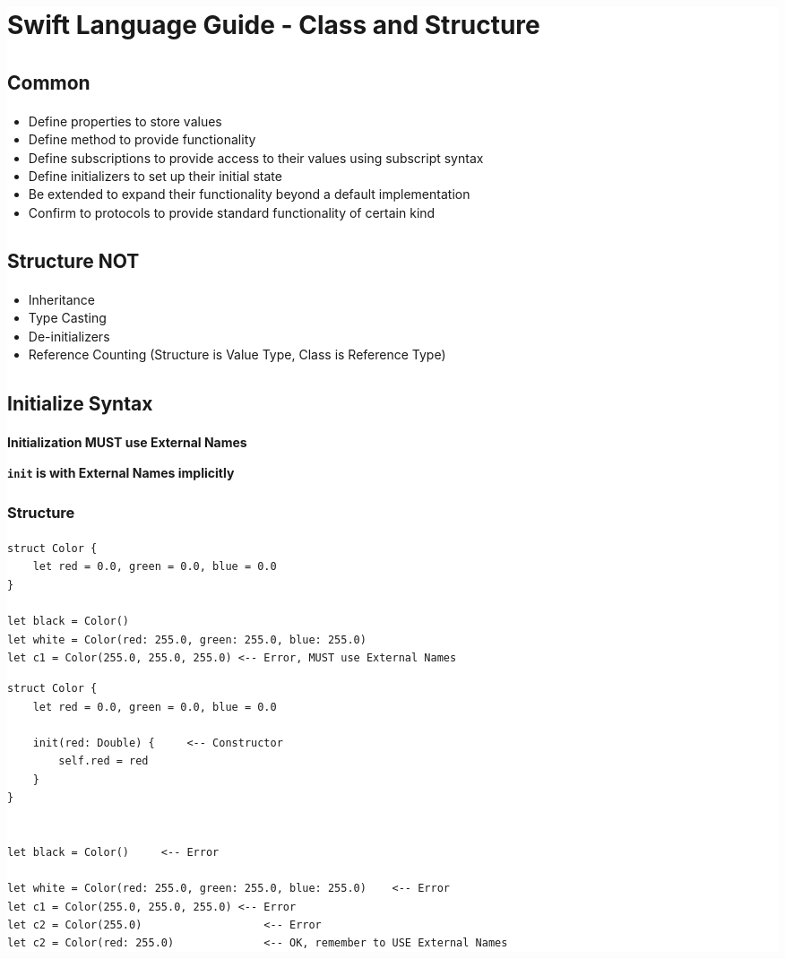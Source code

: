 # Swift Language Guide - Class and Structure


## Common

* Define properties to store values
* Define method to provide functionality
* Define subscriptions to provide access to their values using subscript syntax
* Define initializers to set up their initial state
* Be extended to expand their functionality beyond a default implementation
* Confirm to protocols to provide standard functionality of certain kind

## Structure NOT

* Inheritance
* Type Casting
* De-initializers
* Reference Counting (Structure is Value Type, Class is Reference Type)


## Initialize Syntax

__Initialization MUST use External Names__

__`init` is with External Names implicitly__

### Structure

```
struct Color {
    let red = 0.0, green = 0.0, blue = 0.0
}

let black = Color()
let white = Color(red: 255.0, green: 255.0, blue: 255.0)
let c1 = Color(255.0, 255.0, 255.0) <-- Error, MUST use External Names
```

```
struct Color {
    let red = 0.0, green = 0.0, blue = 0.0
    
    init(red: Double) {		<-- Constructor
        self.red = red
    }
}


let black = Color()		<-- Error

let white = Color(red: 255.0, green: 255.0, blue: 255.0)	<-- Error
let c1 = Color(255.0, 255.0, 255.0)	<-- Error
let c2 = Color(255.0)					<-- Error
let c2 = Color(red: 255.0)				<-- OK, remember to USE External Names
```
